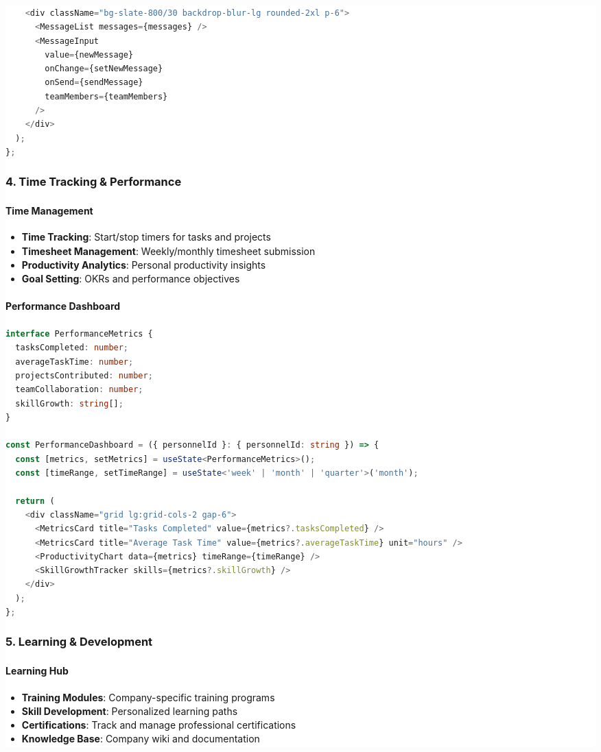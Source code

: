 ```typescript
    <div className="bg-slate-800/30 backdrop-blur-lg rounded-2xl p-6">
      <MessageList messages={messages} />
      <MessageInput 
        value={newMessage}
        onChange={setNewMessage}
        onSend={sendMessage}
        teamMembers={teamMembers}
      />
    </div>
  );
};
```

### 4. Time Tracking & Performance

#### Time Management
- **Time Tracking**: Start/stop timers for tasks and projects
- **Timesheet Management**: Weekly/monthly timesheet submission
- **Productivity Analytics**: Personal productivity insights
- **Goal Setting**: OKRs and performance objectives

#### Performance Dashboard
```typescript
interface PerformanceMetrics {
  tasksCompleted: number;
  averageTaskTime: number;
  projectsContributed: number;
  teamCollaboration: number;
  skillGrowth: string[];
}

const PerformanceDashboard = ({ personnelId }: { personnelId: string }) => {
  const [metrics, setMetrics] = useState<PerformanceMetrics>();
  const [timeRange, setTimeRange] = useState<'week' | 'month' | 'quarter'>('month');
  
  return (
    <div className="grid lg:grid-cols-2 gap-6">
      <MetricsCard title="Tasks Completed" value={metrics?.tasksCompleted} />
      <MetricsCard title="Average Task Time" value={metrics?.averageTaskTime} unit="hours" />
      <ProductivityChart data={metrics} timeRange={timeRange} />
      <SkillGrowthTracker skills={metrics?.skillGrowth} />
    </div>
  );
};
```

### 5. Learning & Development

#### Learning Hub
- **Training Modules**: Company-specific training programs
- **Skill Development**: Personalized learning paths
- **Certifications**: Track and manage professional certifications
- **Knowledge Base**: Company wiki and documentation
